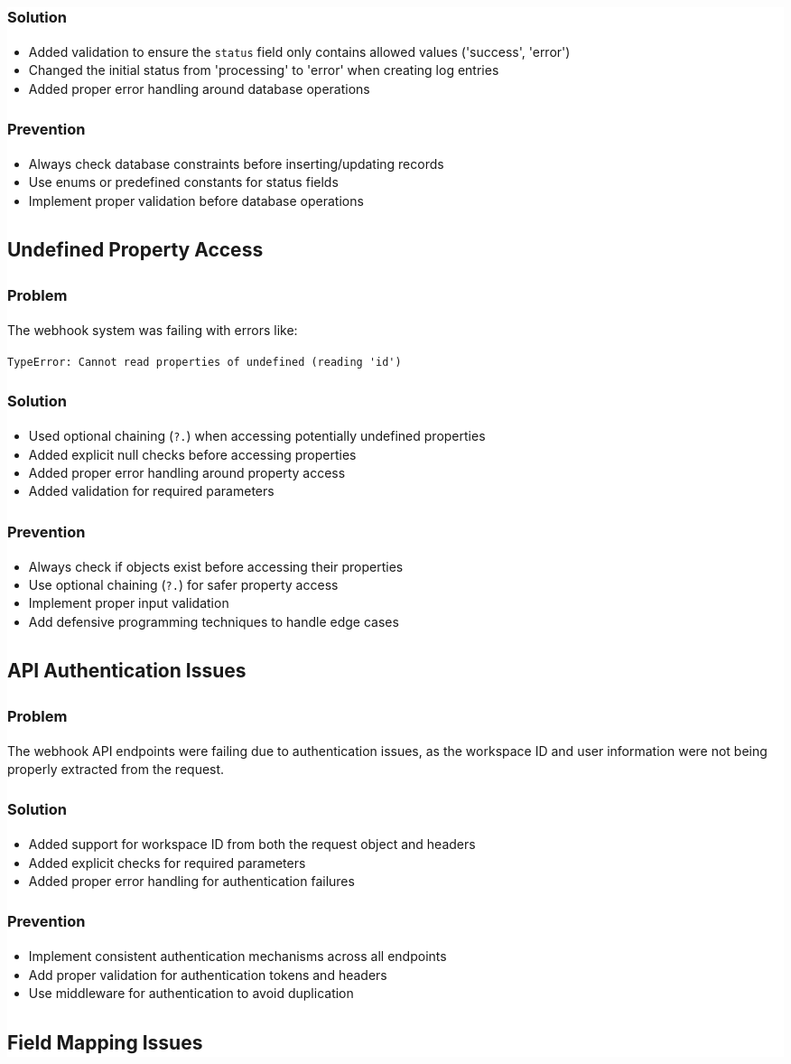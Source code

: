 ### Solution
- Added validation to ensure the `status` field only contains allowed values ('success', 'error')
- Changed the initial status from 'processing' to 'error' when creating log entries
- Added proper error handling around database operations

### Prevention
- Always check database constraints before inserting/updating records
- Use enums or predefined constants for status fields
- Implement proper validation before database operations

## Undefined Property Access

### Problem
The webhook system was failing with errors like:
```
TypeError: Cannot read properties of undefined (reading 'id')
```

### Solution
- Used optional chaining (`?.`) when accessing potentially undefined properties
- Added explicit null checks before accessing properties
- Added proper error handling around property access
- Added validation for required parameters

### Prevention
- Always check if objects exist before accessing their properties
- Use optional chaining (`?.`) for safer property access
- Implement proper input validation
- Add defensive programming techniques to handle edge cases

## API Authentication Issues

### Problem
The webhook API endpoints were failing due to authentication issues, as the workspace ID and user information were not being properly extracted from the request.

### Solution
- Added support for workspace ID from both the request object and headers
- Added explicit checks for required parameters
- Added proper error handling for authentication failures

### Prevention
- Implement consistent authentication mechanisms across all endpoints
- Add proper validation for authentication tokens and headers
- Use middleware for authentication to avoid duplication

## Field Mapping Issues
